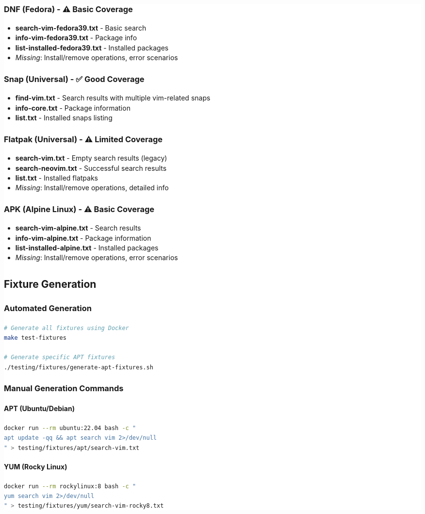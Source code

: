 ### DNF (Fedora) - ⚠️ Basic Coverage
- **search-vim-fedora39.txt** - Basic search
- **info-vim-fedora39.txt** - Package info
- **list-installed-fedora39.txt** - Installed packages
- *Missing*: Install/remove operations, error scenarios

### Snap (Universal) - ✅ Good Coverage
- **find-vim.txt** - Search results with multiple vim-related snaps
- **info-core.txt** - Package information
- **list.txt** - Installed snaps listing

### Flatpak (Universal) - ⚠️ Limited Coverage
- **search-vim.txt** - Empty search results (legacy)
- **search-neovim.txt** - Successful search results
- **list.txt** - Installed flatpaks
- *Missing*: Install/remove operations, detailed info

### APK (Alpine Linux) - ⚠️ Basic Coverage
- **search-vim-alpine.txt** - Search results
- **info-vim-alpine.txt** - Package information
- **list-installed-alpine.txt** - Installed packages
- *Missing*: Install/remove operations, error scenarios

## Fixture Generation

### Automated Generation
```bash
# Generate all fixtures using Docker
make test-fixtures

# Generate specific APT fixtures
./testing/fixtures/generate-apt-fixtures.sh
```

### Manual Generation Commands

#### APT (Ubuntu/Debian)
```bash
docker run --rm ubuntu:22.04 bash -c "
apt update -qq && apt search vim 2>/dev/null
" > testing/fixtures/apt/search-vim.txt
```

#### YUM (Rocky Linux)
```bash
docker run --rm rockylinux:8 bash -c "
yum search vim 2>/dev/null
" > testing/fixtures/yum/search-vim-rocky8.txt
```

